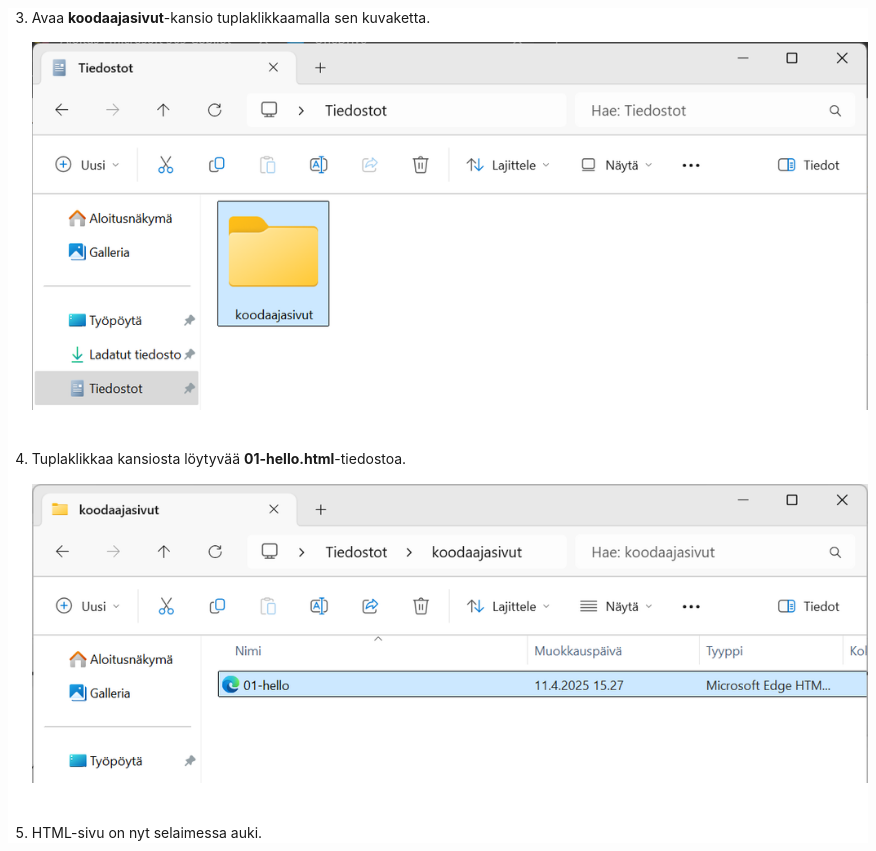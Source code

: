 3. Avaa **koodaajasivut**-kansio tuplaklikkaamalla sen kuvaketta.

   <div class="image">
     <img alt="Avataan koodaajasivut-kansio." src="./hello-4.png" width="1181">
   </div><br>

4. Tuplaklikkaa kansiosta löytyvää **01-hello.html**-tiedostoa.

   <div class="image">
     <img alt="Avataan HTML-sivu selaimessa tuplaklikkaamalla sitä." src="./hello-12.png" width="1182">
   </div><br>

5. HTML-sivu on nyt selaimessa auki.

   <div class="image">